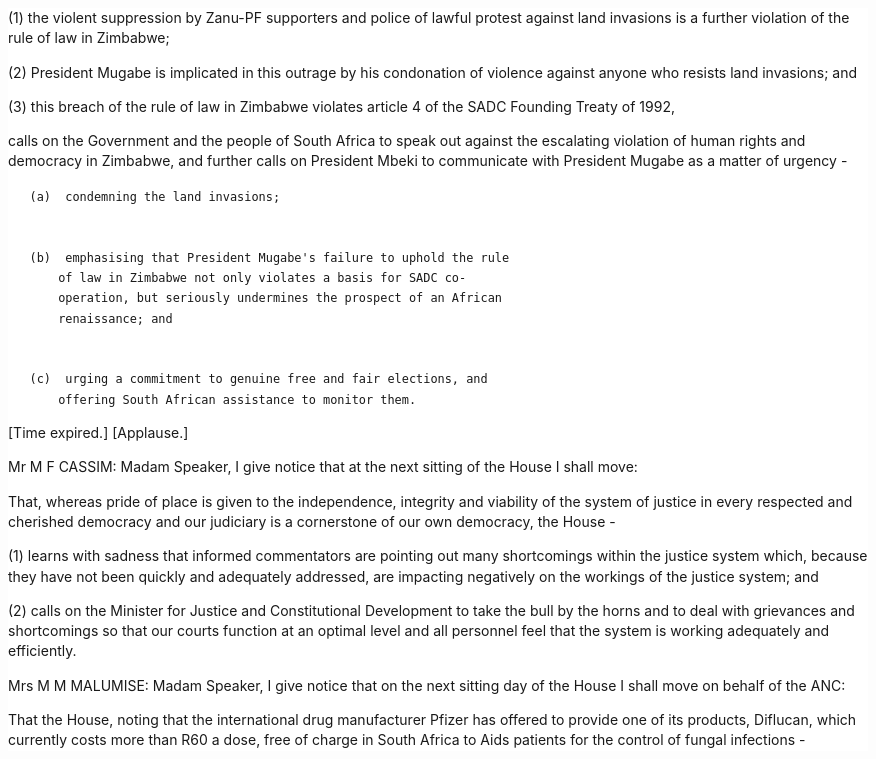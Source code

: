 
  (1) the violent suppression by Zanu-PF supporters and police of lawful
       protest against land invasions is a further violation of the rule of
       law in Zimbabwe;


  (2) President Mugabe is implicated in this outrage by his condonation of
       violence against anyone who resists land invasions; and


  (3) this breach of the rule of law in Zimbabwe violates article 4 of the
       SADC Founding Treaty of 1992,


  calls on the Government and the people of South Africa to speak out
  against the escalating violation of human rights and democracy in
  Zimbabwe, and further calls on President Mbeki to communicate with
  President Mugabe as a matter of urgency -


       (a)  condemning the land invasions;


       (b)  emphasising that President Mugabe's failure to uphold the rule
           of law in Zimbabwe not only violates a basis for SADC co-
           operation, but seriously undermines the prospect of an African
           renaissance; and


       (c)  urging a commitment to genuine free and fair elections, and
           offering South African assistance to monitor them.

[Time expired.] [Applause.]

Mr M F CASSIM: Madam Speaker, I give notice that at the next sitting of the
House I shall move:


  That, whereas pride of place is given to the independence, integrity and
  viability of the system of justice in every respected and cherished
  democracy and our judiciary is a cornerstone of our own democracy, the
  House -


  (1) learns with sadness that informed commentators are pointing out many
       shortcomings within the justice system which, because they have not
       been quickly and adequately addressed, are impacting negatively on
       the workings of the justice system; and


  (2) calls on the Minister for Justice and Constitutional Development to
       take the bull by the horns and to deal with grievances and
       shortcomings so that our courts function at an optimal level and all
       personnel feel that the system is working adequately and efficiently.

Mrs M M MALUMISE: Madam Speaker, I give notice that on the next sitting day
of the House I shall move on behalf of the ANC:


  That the House, noting that the international drug manufacturer Pfizer
  has offered to provide one of its products, Diflucan, which currently
  costs more than R60 a dose, free of charge in South Africa to Aids
  patients for the control of fungal infections -
